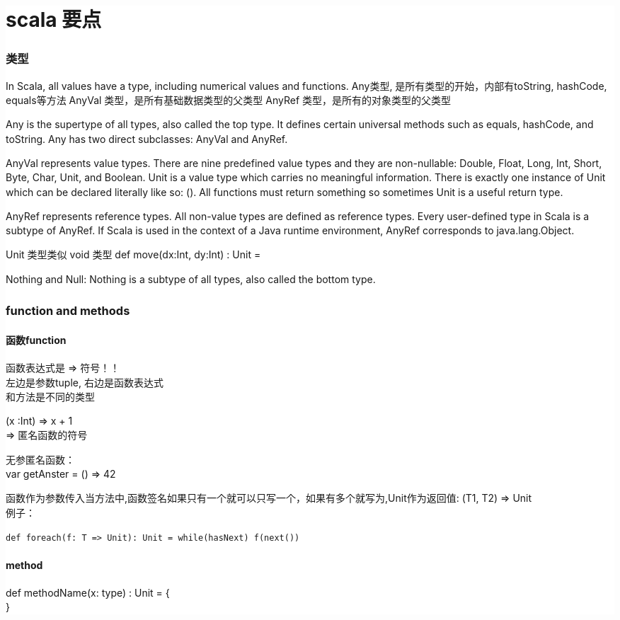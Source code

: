 # scala 要点  
### 类型
In Scala, all values have a type, including numerical values and functions. 
Any类型, 是所有类型的开始，内部有toString, hashCode, equals等方法
AnyVal 类型，是所有基础数据类型的父类型
AnyRef 类型，是所有的对象类型的父类型

Any is the supertype of all types, also called the top type. 
It defines certain universal methods such as equals, hashCode,
 and toString. Any has two direct subclasses: AnyVal and AnyRef.  

AnyVal represents value types.
 There are nine predefined value types and they are non-nullable: Double, Float, 
 Long, Int, Short, Byte, Char, Unit, and Boolean. 
 Unit is a value type which carries no meaningful information.
  There is exactly one instance of Unit which can be declared literally like so: ().
   All functions must return something so sometimes Unit is a useful return type.  

AnyRef represents reference types. 
All non-value types are defined as reference types. 
Every user-defined type in Scala is a subtype of AnyRef. 
If Scala is used in the context of a Java runtime environment,
 AnyRef corresponds to java.lang.Object.  
 

Unit 类型类似 void 类型
def move(dx:Int, dy:Int) : Unit = 

Nothing and Null:
Nothing is a subtype of all types, also called the bottom type. 

### function and methods   
#### 函数function  
函数表达式是 => 符号！！   
左边是参数tuple, 右边是函数表达式   
和方法是不同的类型   

(x :Int) => x + 1  
=> 匿名函数的符号  

无参匿名函数：  
var getAnster = () => 42  

函数作为参数传入当方法中,函数签名如果只有一个就可以只写一个，如果有多个就写为,Unit作为返回值:
(T1, T2) => Unit  
例子：  
```
def foreach(f: T => Unit): Unit = while(hasNext) f(next())
```

#### method   
def methodName(x: type) : Unit = {  
}  
